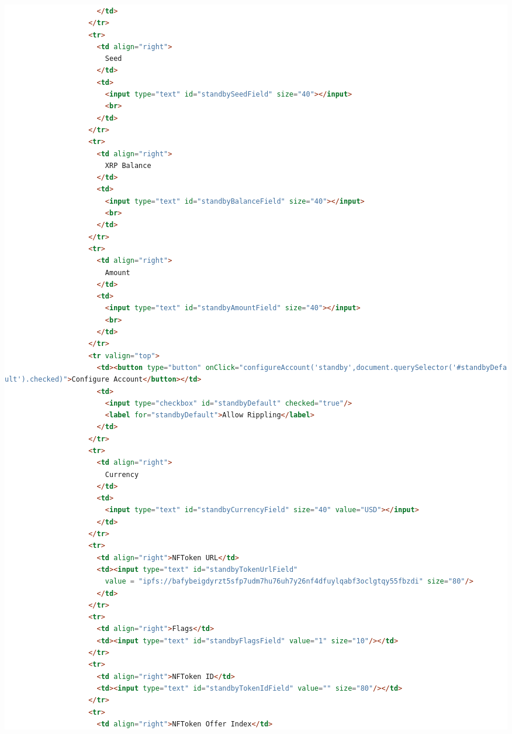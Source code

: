 ```html
                      </td>
                    </tr>
                    <tr>
                      <td align="right">
                        Seed
                      </td>
                      <td>
                        <input type="text" id="standbySeedField" size="40"></input>
                        <br>
                      </td>
                    </tr>
                    <tr>
                      <td align="right">
                        XRP Balance
                      </td>
                      <td>
                        <input type="text" id="standbyBalanceField" size="40"></input>
                        <br>
                      </td>
                    </tr>
                    <tr>
                      <td align="right">
                        Amount
                      </td>
                      <td>
                        <input type="text" id="standbyAmountField" size="40"></input>
                        <br>
                      </td>
                    </tr>
                    <tr valign="top">
                      <td><button type="button" onClick="configureAccount('standby',document.querySelector('#standbyDefault').checked)">Configure Account</button></td>
                      <td>
                        <input type="checkbox" id="standbyDefault" checked="true"/>
                        <label for="standbyDefault">Allow Rippling</label>
                      </td>
                    </tr>
                    <tr>
                      <td align="right">
                        Currency
                      </td>
                      <td>
                        <input type="text" id="standbyCurrencyField" size="40" value="USD"></input>
                      </td>
                    </tr>
                    <tr>
                      <td align="right">NFToken URL</td>
                      <td><input type="text" id="standbyTokenUrlField"
                        value = "ipfs://bafybeigdyrzt5sfp7udm7hu76uh7y26nf4dfuylqabf3oclgtqy55fbzdi" size="80"/>
                      </td>
                    </tr>
                    <tr>
                      <td align="right">Flags</td>
                      <td><input type="text" id="standbyFlagsField" value="1" size="10"/></td>
                    </tr>
                    <tr>
                      <td align="right">NFToken ID</td>
                      <td><input type="text" id="standbyTokenIdField" value="" size="80"/></td>
                    </tr>
                    <tr>
                      <td align="right">NFToken Offer Index</td>
```